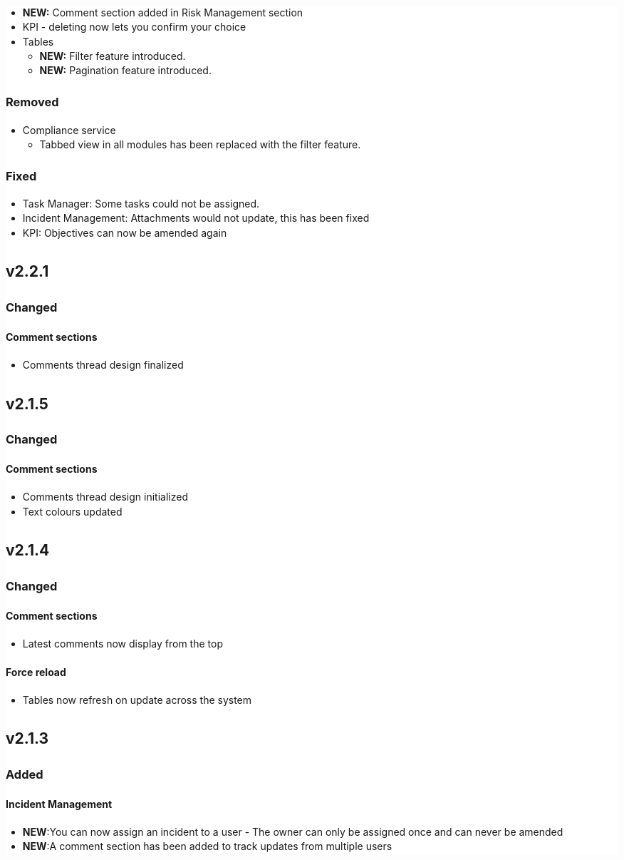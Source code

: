 - **NEW:** Comment section added in Risk Management section
- KPI - deleting now lets you confirm your choice
- Tables
	- **NEW:** Filter feature introduced.
	- **NEW:** Pagination feature introduced.

### Removed

- Compliance service
	- Tabbed view in all modules has been replaced with the filter feature.

### Fixed

- Task Manager: Some tasks could not be assigned.
- Incident Management: Attachments would not update, this has been fixed
- KPI: Objectives can now be amended again

## v2.2.1

### Changed

#### Comment sections
- Comments thread design finalized

## v2.1.5

### Changed

#### Comment sections
- Comments thread design initialized
- Text colours updated

## v2.1.4

### Changed

#### Comment sections
- Latest comments now display from the top

#### Force reload 
- Tables now refresh on update across the system

## v2.1.3

### Added

#### Incident Management
- **NEW**:You can now assign an incident to a user - The owner can only be assigned once and can never be amended
- **NEW**:A comment section has been added to track updates from multiple users
